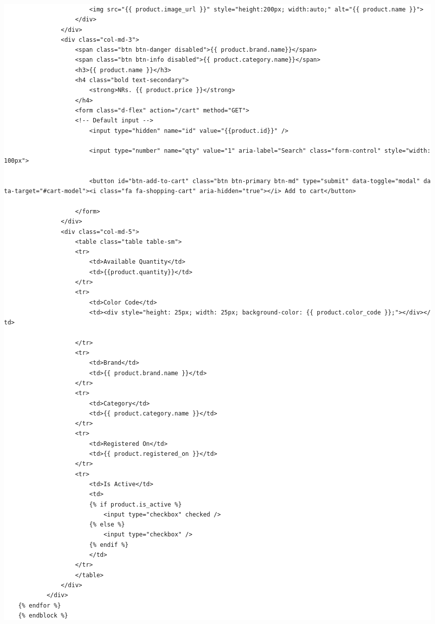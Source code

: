                             <img src="{{ product.image_url }}" style="height:200px; width:auto;" alt="{{ product.name }}">
                        </div>
                    </div>
                    <div class="col-md-3">
                        <span class="btn btn-danger disabled">{{ product.brand.name}}</span>
                        <span class="btn btn-info disabled">{{ product.category.name}}</span>
                        <h3>{{ product.name }}</h3>
                        <h4 class="bold text-secondary">
                            <strong>NRs. {{ product.price }}</strong>
                        </h4>
                        <form class="d-flex" action="/cart" method="GET">
                        <!-- Default input -->
                            <input type="hidden" name="id" value="{{product.id}}" />

                            <input type="number" name="qty" value="1" aria-label="Search" class="form-control" style="width: 100px">

                            <button id="btn-add-to-cart" class="btn btn-primary btn-md" type="submit" data-toggle="modal" data-target="#cart-model"><i class="fa fa-shopping-cart" aria-hidden="true"></i> Add to cart</button>

                        </form>
                    </div>
                    <div class="col-md-5">
                        <table class="table table-sm">
                        <tr>
                            <td>Available Quantity</td>
                            <td>{{product.quantity}}</td>
                        </tr>
                        <tr>
                            <td>Color Code</td>
                            <td><div style="height: 25px; width: 25px; background-color: {{ product.color_code }};"></div></td>

                        </tr>
                        <tr>
                            <td>Brand</td>
                            <td>{{ product.brand.name }}</td>
                        </tr>
                        <tr>
                            <td>Category</td>
                            <td>{{ product.category.name }}</td>
                        </tr>
                        <tr>
                            <td>Registered On</td>
                            <td>{{ product.registered_on }}</td>
                        </tr>
                        <tr>
                            <td>Is Active</td>
                            <td>
                            {% if product.is_active %}
                                <input type="checkbox" checked />
                            {% else %}
                                <input type="checkbox" />
                            {% endif %}
                            </td>
                        </tr>
                        </table>
                    </div>
                </div>
        {% endfor %}
        {% endblock %}
